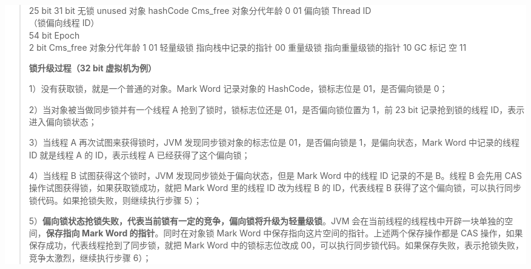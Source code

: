 >   <tr>
>     <td>25 bit</td>
>     <td>31 bit</td>
>   </tr>
>   <tr>
>     <td>无锁</td>
>     <td>unused</td>
>     <td>对象 hashCode</td>
>     <td>Cms_free</td>
>     <td>对象分代年龄</td>
>     <td>0</td>
>     <td>01</td>
>   </tr>
>   <tr>
>     <td>偏向锁</td>
>     <td>
>       Thread ID<br>
>   		（锁偏向线程 ID）<br>
>       54 bit
>     </td>
> 		<td>
>       Epoch<br>
>       2 bit
>     </td>
>     <td>Cms_free</td>
> 		<td>对象分代年龄</td>
>     <td>1</td>
>     <td>01</td>
>   </tr>
>   <tr>
>     <td>轻量级锁</td>
>     <td colspan="5">指向栈中记录的指针</td>
>     <td>00</td>
>   </tr>
>   <tr>
>     <td>重量级锁</td>
>     <td colspan="5">指向重量级锁的指针</td>
>     <td>10</td>
>   </tr>
>   <tr>
>     <td>GC 标记</td>
>     <td colspan="5">空</td>
>     <td>11</td>
>   </tr>
> </table>
>
> 
>
> **锁升级过程（32 bit 虚拟机为例）**
>
> 1）没有获取锁，就是一个普通的对象。Mark Word 记录对象的 HashCode，锁标志位是 01，是否偏向锁是 0；
>
> 2）当对象被当做同步锁并有一个线程 A 抢到了锁时，锁标志位还是 01，是否偏向锁位置为 1，前 23 bit 记录抢到锁的线程 ID，表示进入偏向锁状态；
>
> 3）当线程 A 再次试图来获得锁时，JVM 发现同步锁对象的标志位是 01，是否偏向锁是 1，是偏向状态，Mark Word 中记录的线程 ID 就是线程 A 的 ID，表示线程 A 已经获得了这个偏向锁；
>
> 4）当线程 B 试图获得这个锁时，JVM 发现同步锁处于偏向状态，但是 Mark Word 中的线程 ID 记录的不是 B。线程 B 会先用 CAS 操作试图获得锁，如果获取锁成功，就把 Mark Word 里的线程 ID 改为线程 B 的 ID，代表线程 B 获得了这个偏向锁，可以执行同步锁代码。如果抢锁失败，则继续执行步骤 5）；
>
> 5）**偏向锁状态抢锁失败，代表当前锁有一定的竞争，偏向锁将升级为轻量级锁**。JVM 会在当前线程的线程栈中开辟一块单独的空间，**保存指向 Mark Word 的指针**。同时在对象锁 Mark Word 中保存指向这片空间的指针。上述两个保存操作都是 CAS 操作，如果保存成功，代表线程抢到了同步锁，就把 Mark Word 中的锁标志位改成 00，可以执行同步锁代码。如果保存失败，表示抢锁失败，竞争太激烈，继续执行步骤 6）；
>